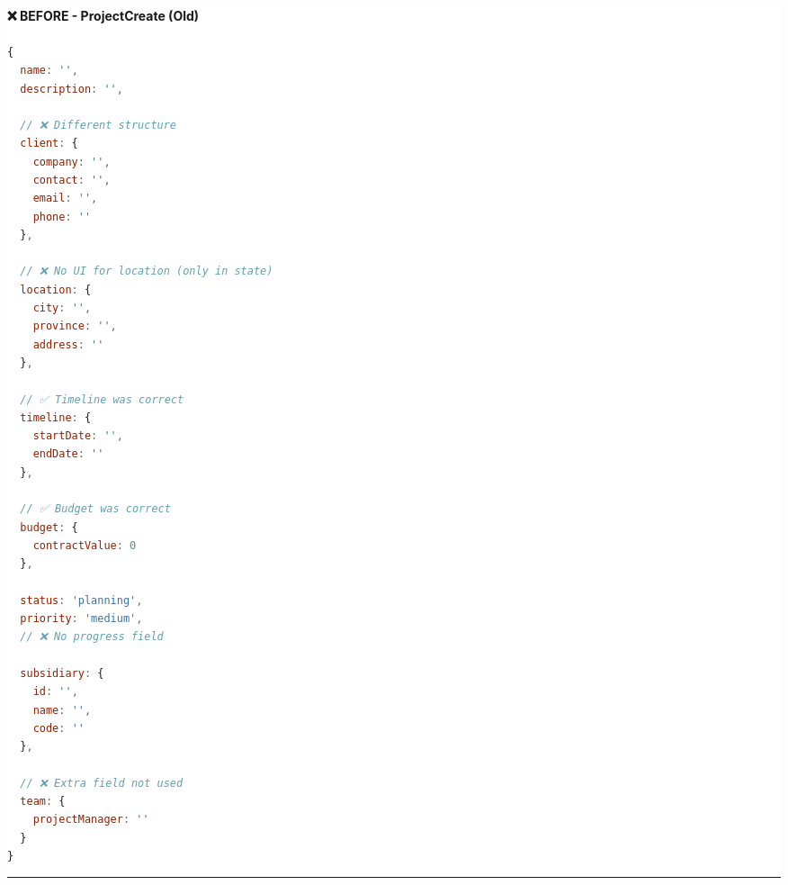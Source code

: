 
#### ❌ BEFORE - ProjectCreate (Old)

```javascript
{
  name: '',
  description: '',
  
  // ❌ Different structure
  client: {
    company: '',
    contact: '',
    email: '',
    phone: ''
  },
  
  // ❌ No UI for location (only in state)
  location: {
    city: '',
    province: '',
    address: ''
  },
  
  // ✅ Timeline was correct
  timeline: {
    startDate: '',
    endDate: ''
  },
  
  // ✅ Budget was correct
  budget: {
    contractValue: 0
  },
  
  status: 'planning',
  priority: 'medium',
  // ❌ No progress field
  
  subsidiary: {
    id: '',
    name: '',
    code: ''
  },
  
  // ❌ Extra field not used
  team: {
    projectManager: ''
  }
}
```

---
